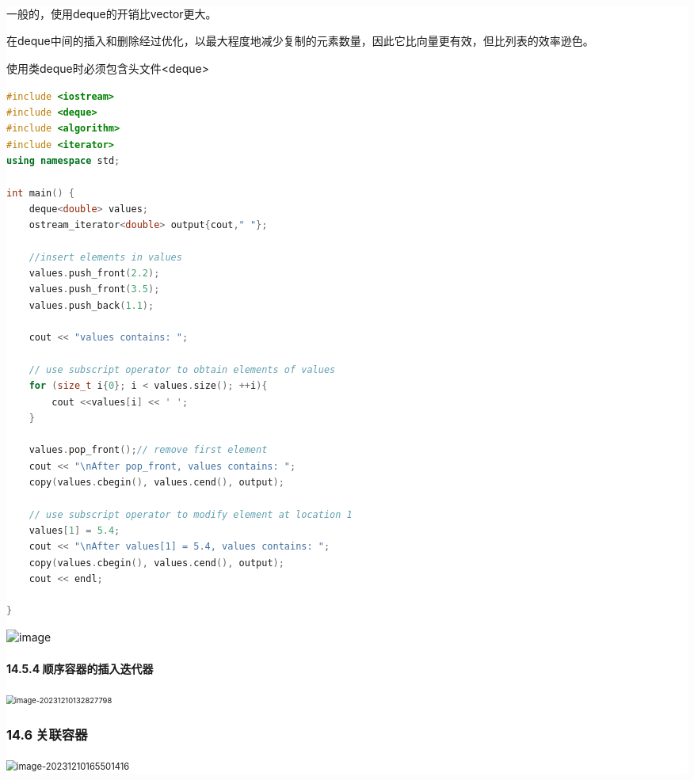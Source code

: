 一般的，使用deque的开销比vector更大。

在deque中间的插入和删除经过优化，以最大程度地减少复制的元素数量，因此它比向量更有效，但比列表的效率逊色。

使用类deque时必须包含头文件\<deque>

```cpp
#include <iostream>
#include <deque>
#include <algorithm>
#include <iterator>
using namespace std;

int main() {
    deque<double> values;
    ostream_iterator<double> output{cout," "};

    //insert elements in values
    values.push_front(2.2);
    values.push_front(3.5);
    values.push_back(1.1);

    cout << "values contains: ";

    // use subscript operator to obtain elements of values
    for (size_t i{0}; i < values.size(); ++i){
        cout <<values[i] << ' ';
    }

    values.pop_front();// remove first element
    cout << "\nAfter pop_front, values contains: ";
    copy(values.cbegin(), values.cend(), output);

    // use subscript operator to modify element at location 1
    values[1] = 5.4;
    cout << "\nAfter values[1] = 5.4, values contains: ";
    copy(values.cbegin(), values.cend(), output);
    cout << endl;

}
```

![image](D:/AAAYYYYLLLL/YL/C_CppMarkdown/1.C++基础/assets/image-20231117112554-qmxmq95.png)​



#### 14.5.4 顺序容器的插入迭代器

<img src="C:\Users\22364\AppData\Roaming\Typora\typora-user-images\image-20231210132827798.png" alt="image-20231210132827798" style="zoom:67%;" />

### 14.6 关联容器

<img src="C:\Users\22364\AppData\Roaming\Typora\typora-user-images\image-20231210165501416.png" alt="image-20231210165501416" style="zoom:80%;" />
